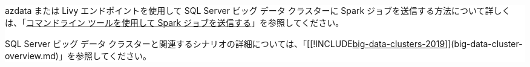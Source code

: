 azdata または Livy エンドポイントを使用して SQL Server ビッグ データ クラスターに Spark ジョブを送信する方法について詳しくは、「[コマンドライン ツールを使用して Spark ジョブを送信する](spark-submit-job-command-line.md)」を参照してください。

SQL Server ビッグ データ クラスターと関連するシナリオの詳細については、「[[!INCLUDE[big-data-clusters-2019](../includes/ssbigdataclusters-ss-nover.md)]](big-data-cluster-overview.md)」を参照してください。
